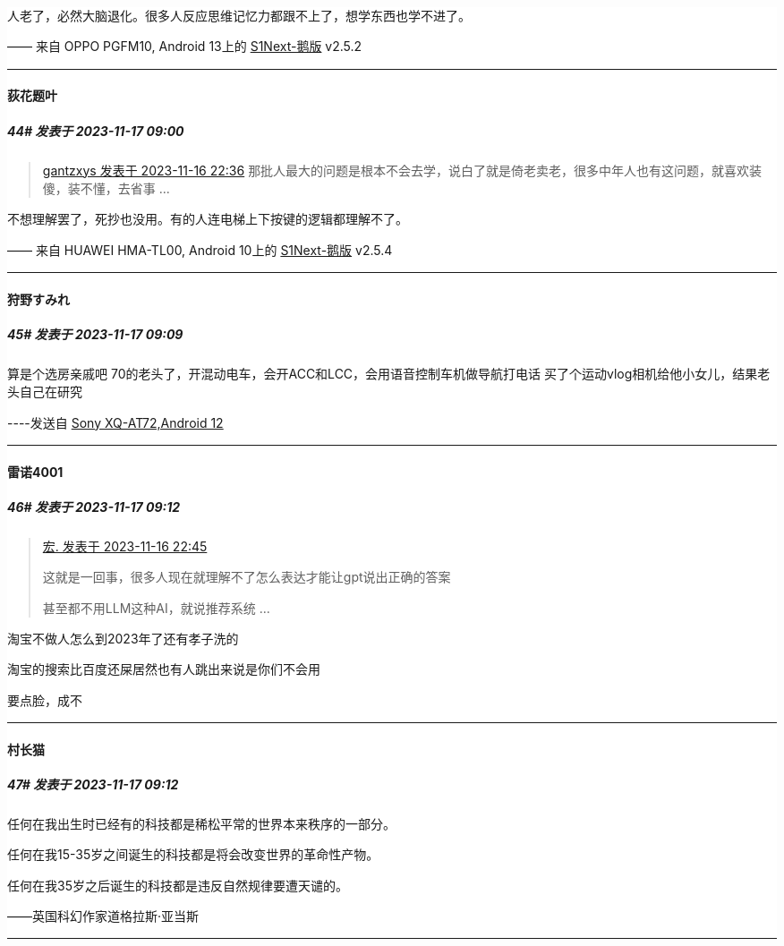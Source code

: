 人老了，必然大脑退化。很多人反应思维记忆力都跟不上了，想学东西也学不进了。

—— 来自 OPPO PGFM10, Android 13上的 [S1Next-鹅版](https://github.com/ykrank/S1-Next/releases) v2.5.2

*****

####  荻花题叶  
##### 44#       发表于 2023-11-17 09:00

<blockquote><a href="httphttps://bbs.saraba1st.com/2b/forum.php?mod=redirect&amp;goto=findpost&amp;pid=63061143&amp;ptid=2160970" target="_blank">gantzxys 发表于 2023-11-16 22:36</a>
那批人最大的问题是根本不会去学，说白了就是倚老卖老，很多中年人也有这问题，就喜欢装傻，装不懂，去省事 ...</blockquote>
不想理解罢了，死抄也没用。有的人连电梯上下按键的逻辑都理解不了。

—— 来自 HUAWEI HMA-TL00, Android 10上的 [S1Next-鹅版](https://github.com/ykrank/S1-Next/releases) v2.5.4

*****

####  狩野すみれ  
##### 45#       发表于 2023-11-17 09:09

算是个选房亲戚吧
70的老头了，开混动电车，会开ACC和LCC，会用语音控制车机做导航打电话
买了个运动vlog相机给他小女儿，结果老头自己在研究

----发送自 [Sony XQ-AT72,Android 12](http://stage1.5j4m.com/?1.37)

*****

####  雷诺4001  
##### 46#       发表于 2023-11-17 09:12

<blockquote><a href="httphttps://bbs.saraba1st.com/2b/forum.php?mod=redirect&amp;goto=findpost&amp;pid=63061216&amp;ptid=2160970" target="_blank">宏. 发表于 2023-11-16 22:45</a>

这就是一回事，很多人现在就理解不了怎么表达才能让gpt说出正确的答案

甚至都不用LLM这种AI，就说推荐系统 ...</blockquote>
淘宝不做人怎么到2023年了还有孝子洗的

淘宝的搜索比百度还屎居然也有人跳出来说是你们不会用

要点脸，成不

*****

####  村长猫  
##### 47#       发表于 2023-11-17 09:12

任何在我出生时已经有的科技都是稀松平常的世界本来秩序的一部分。

任何在我15-35岁之间诞生的科技都是将会改变世界的革命性产物。

任何在我35岁之后诞生的科技都是违反自然规律要遭天谴的。

——英国科幻作家道格拉斯·亚当斯

*****
